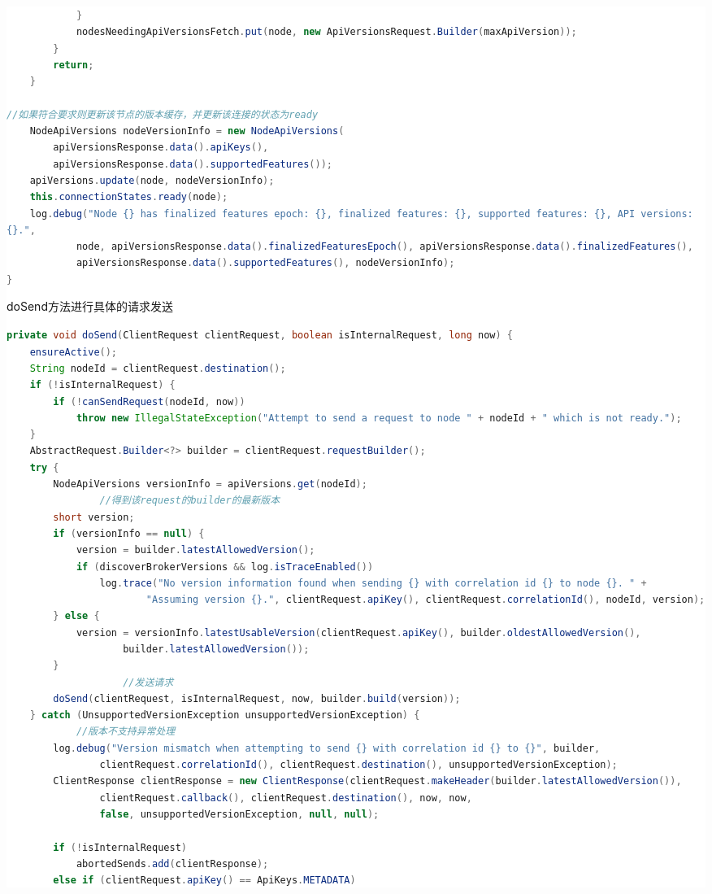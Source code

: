 ```java
            }
            nodesNeedingApiVersionsFetch.put(node, new ApiVersionsRequest.Builder(maxApiVersion));
        }
        return;
    }

//如果符合要求则更新该节点的版本缓存，并更新该连接的状态为ready
    NodeApiVersions nodeVersionInfo = new NodeApiVersions(
        apiVersionsResponse.data().apiKeys(),
        apiVersionsResponse.data().supportedFeatures());
    apiVersions.update(node, nodeVersionInfo);
    this.connectionStates.ready(node);
    log.debug("Node {} has finalized features epoch: {}, finalized features: {}, supported features: {}, API versions: {}.",
            node, apiVersionsResponse.data().finalizedFeaturesEpoch(), apiVersionsResponse.data().finalizedFeatures(),
            apiVersionsResponse.data().supportedFeatures(), nodeVersionInfo);
}
```

doSend方法进行具体的请求发送

```java
private void doSend(ClientRequest clientRequest, boolean isInternalRequest, long now) {
    ensureActive();
    String nodeId = clientRequest.destination();
    if (!isInternalRequest) {
        if (!canSendRequest(nodeId, now))
            throw new IllegalStateException("Attempt to send a request to node " + nodeId + " which is not ready.");
    }
    AbstractRequest.Builder<?> builder = clientRequest.requestBuilder();
    try {
        NodeApiVersions versionInfo = apiVersions.get(nodeId);
				//得到该request的builder的最新版本
        short version;
        if (versionInfo == null) {
            version = builder.latestAllowedVersion();
            if (discoverBrokerVersions && log.isTraceEnabled())
                log.trace("No version information found when sending {} with correlation id {} to node {}. " +
                        "Assuming version {}.", clientRequest.apiKey(), clientRequest.correlationId(), nodeId, version);
        } else {
            version = versionInfo.latestUsableVersion(clientRequest.apiKey(), builder.oldestAllowedVersion(),
                    builder.latestAllowedVersion());
        }
					//发送请求
        doSend(clientRequest, isInternalRequest, now, builder.build(version));
    } catch (UnsupportedVersionException unsupportedVersionException) {
			//版本不支持异常处理
        log.debug("Version mismatch when attempting to send {} with correlation id {} to {}", builder,
                clientRequest.correlationId(), clientRequest.destination(), unsupportedVersionException);
        ClientResponse clientResponse = new ClientResponse(clientRequest.makeHeader(builder.latestAllowedVersion()),
                clientRequest.callback(), clientRequest.destination(), now, now,
                false, unsupportedVersionException, null, null);

        if (!isInternalRequest)
            abortedSends.add(clientResponse);
        else if (clientRequest.apiKey() == ApiKeys.METADATA)
```